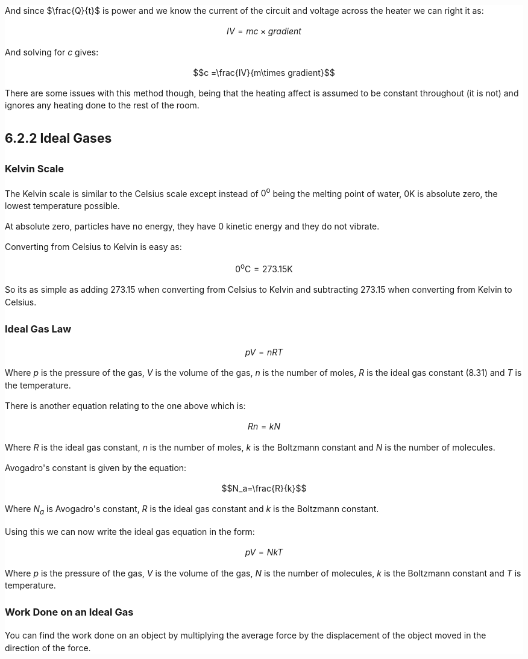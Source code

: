 And since $\frac{Q}{t}$ is power and we know the current of the circuit and voltage across the heater we can right it as:

$$IV = mc\times gradient$$

And solving for $c$ gives:

$$c =\frac{IV}{m\times gradient}$$

There are some issues with this method though, being that the heating affect is assumed to be constant throughout (it is not) and ignores any heating done to the rest of the room.

## 6.2.2 Ideal Gases

### Kelvin Scale

The Kelvin scale is similar to the Celsius scale except instead of $0^{\textrm{o}}$ being the melting point of water, $0$K is absolute zero, the lowest temperature possible.

At absolute zero, particles have no energy, they have 0 kinetic energy and they do not vibrate.

Converting from Celsius to Kelvin is easy as:

$$0^{\textrm{o}}\textrm{C} = 273.15 \textrm{K}$$

So its as simple as adding 273.15 when converting from Celsius to Kelvin and subtracting 273.15 when converting from Kelvin to Celsius.

### Ideal Gas Law

$$pV=nRT$$

Where $p$ is the pressure of the gas, $V$ is the volume of the gas, $n$ is the number of moles, $R$ is the ideal gas constant ($8.31$) and $T$ is the temperature.

There is another equation relating to the one above which is:

$$Rn = kN$$

Where $R$ is the ideal gas constant, $n$ is the number of moles, $k$ is the Boltzmann constant and $N$ is the number of molecules.

Avogadro's constant is given by the equation:

$$N_a=\frac{R}{k}$$

Where $N_a$ is Avogadro's constant, $R$ is the ideal gas constant and $k$ is the Boltzmann constant.

Using this we can now write the ideal gas equation in the form:

$$pV=NkT$$

Where $p$ is the pressure of the gas, $V$ is the volume of the gas, $N$ is the number of molecules, $k$ is the Boltzmann constant and $T$ is temperature.

### Work Done on an Ideal Gas

You can find the work done on an object by multiplying the average force by the displacement of the object moved in the direction of the force.
